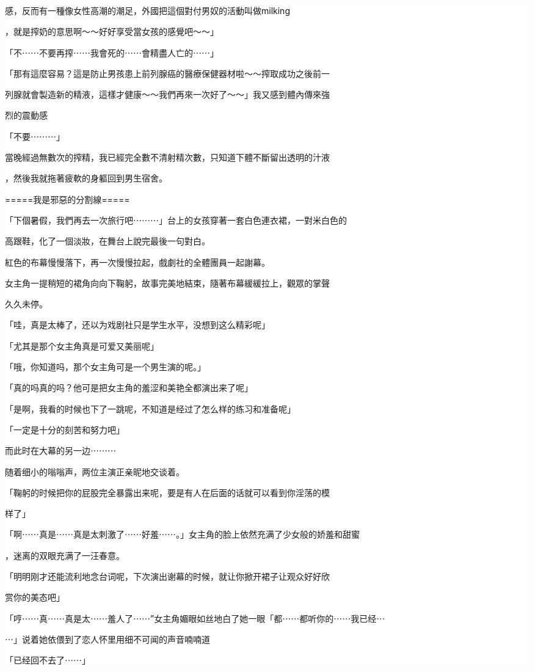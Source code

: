感，反而有一種像女性高潮的潮足，外國把這個對付男奴的活動叫做milking

，就是搾奶的意思啊～～好好享受當女孩的感覺吧～～」

「不⋯⋯不要再搾⋯⋯我會死的⋯⋯會精盡人亡的⋯⋯」

「那有這麼容易？這是防止男孩患上前列腺癌的醫療保健器材啦～～搾取成功之後前一

列腺就會製造新的精液，這樣才健康～～我們再來一次好了～～」我又感到體內傳來強

烈的震動感

「不要⋯⋯⋯」

當晚經過無數次的搾精，我已經完全數不清射精次數，只知道下體不斷留出透明的汁液

，然後我就拖著疲軟的身軀回到男生宿舍。

=====我是邪惡的分割線=====

「下個暑假，我們再去一次旅行吧⋯⋯⋯」台上的女孩穿著一套白色連衣裙，一對米白色的

高跟鞋，化了一個淡妝，在舞台上說完最後一句對白。

紅色的布幕慢慢落下，再一次慢慢拉起，戲劇社的全體團員一起謝幕。

女主角一提稍短的裙角向向下鞠躬，故事完美地結束，隨著布幕緩緩拉上，觀眾的掌聲

久久未停。

「哇，真是太棒了，还以为戏剧社只是学生水平，没想到这么精彩呢」

「尤其是那个女主角真是可爱又美丽呢」

「哦，你知道吗，那个女主角可是一个男生演的呢。」

「真的吗真的吗？他可是把女主角的羞涩和美艳全都演出来了呢」

「是啊，我看的时候也下了一跳呢，不知道是经过了怎么样的练习和准备呢」

「一定是十分的刻苦和努力吧」

而此时在大幕的另一边⋯⋯⋯

随着细小的嗡嗡声，两位主演正亲昵地交谈着。

「鞠躬的时候把你的屁股完全暴露出来呢，要是有人在后面的话就可以看到你淫荡的模

样了」

「啊⋯⋯真是⋯⋯真是太刺激了⋯⋯好羞⋯⋯。」女主角的脸上依然充满了少女般的娇羞和甜蜜

，迷离的双眼充满了一汪春意。

「明明刚才还能流利地念台词呢，下次演出谢幕的时候，就让你掀开裙子让观众好好欣

赏你的美态吧」

「哼⋯⋯真⋯⋯真是太⋯⋯羞人了⋯⋯”女主角媚眼如丝地白了她一眼「都⋯⋯都听你的⋯⋯我已经⋯

⋯」说着她依偎到了恋人怀里用细不可闻的声音喃喃道

「已经回不去了⋯⋯」


